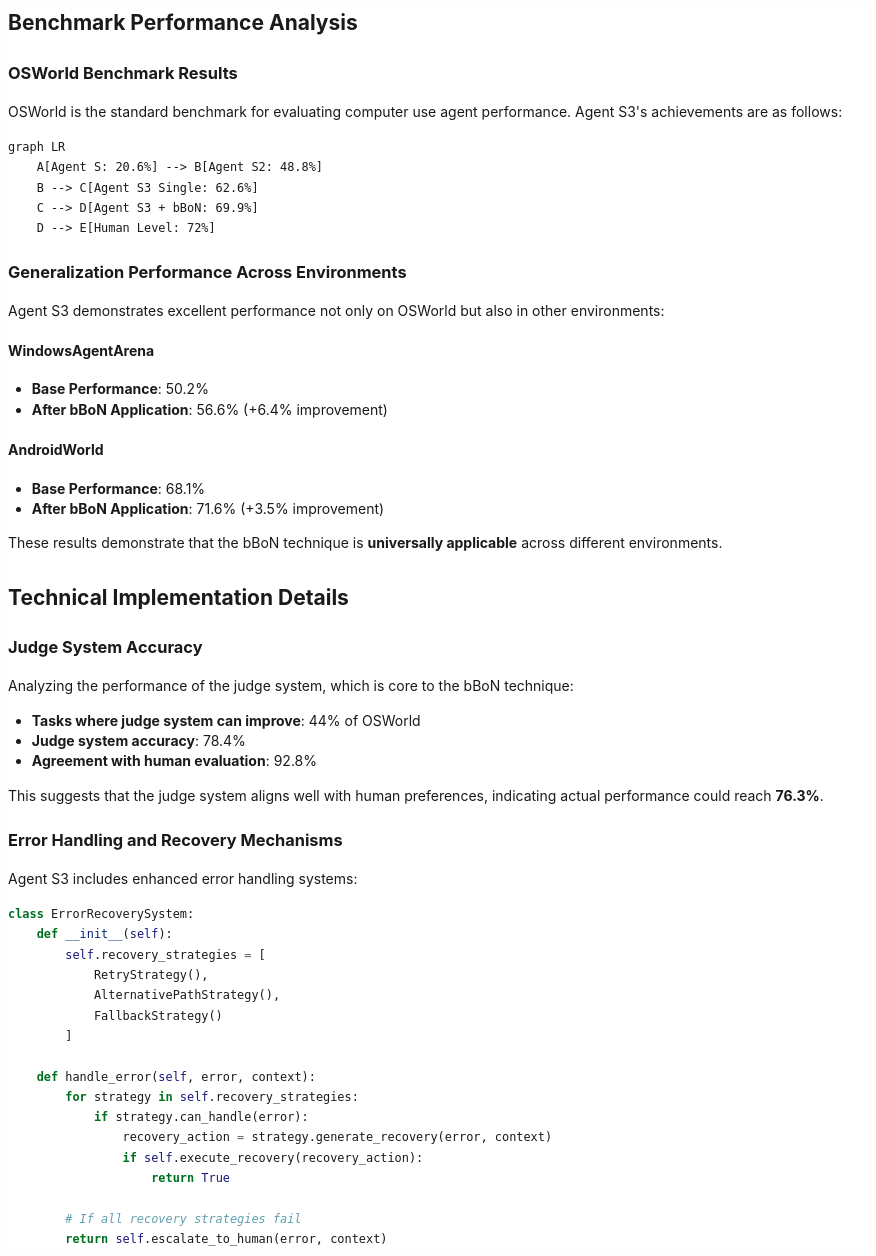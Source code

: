 ## Benchmark Performance Analysis

### OSWorld Benchmark Results

OSWorld is the standard benchmark for evaluating computer use agent performance. Agent S3's achievements are as follows:

```mermaid
graph LR
    A[Agent S: 20.6%] --> B[Agent S2: 48.8%]
    B --> C[Agent S3 Single: 62.6%]
    C --> D[Agent S3 + bBoN: 69.9%]
    D --> E[Human Level: 72%]
```

### Generalization Performance Across Environments

Agent S3 demonstrates excellent performance not only on OSWorld but also in other environments:

#### WindowsAgentArena
- **Base Performance**: 50.2%
- **After bBoN Application**: 56.6% (+6.4% improvement)

#### AndroidWorld
- **Base Performance**: 68.1%
- **After bBoN Application**: 71.6% (+3.5% improvement)

These results demonstrate that the bBoN technique is **universally applicable** across different environments.

## Technical Implementation Details

### Judge System Accuracy

Analyzing the performance of the judge system, which is core to the bBoN technique:

- **Tasks where judge system can improve**: 44% of OSWorld
- **Judge system accuracy**: 78.4%
- **Agreement with human evaluation**: 92.8%

This suggests that the judge system aligns well with human preferences, indicating actual performance could reach **76.3%**.

### Error Handling and Recovery Mechanisms

Agent S3 includes enhanced error handling systems:

```python
class ErrorRecoverySystem:
    def __init__(self):
        self.recovery_strategies = [
            RetryStrategy(),
            AlternativePathStrategy(),
            FallbackStrategy()
        ]
    
    def handle_error(self, error, context):
        for strategy in self.recovery_strategies:
            if strategy.can_handle(error):
                recovery_action = strategy.generate_recovery(error, context)
                if self.execute_recovery(recovery_action):
                    return True
        
        # If all recovery strategies fail
        return self.escalate_to_human(error, context)
```